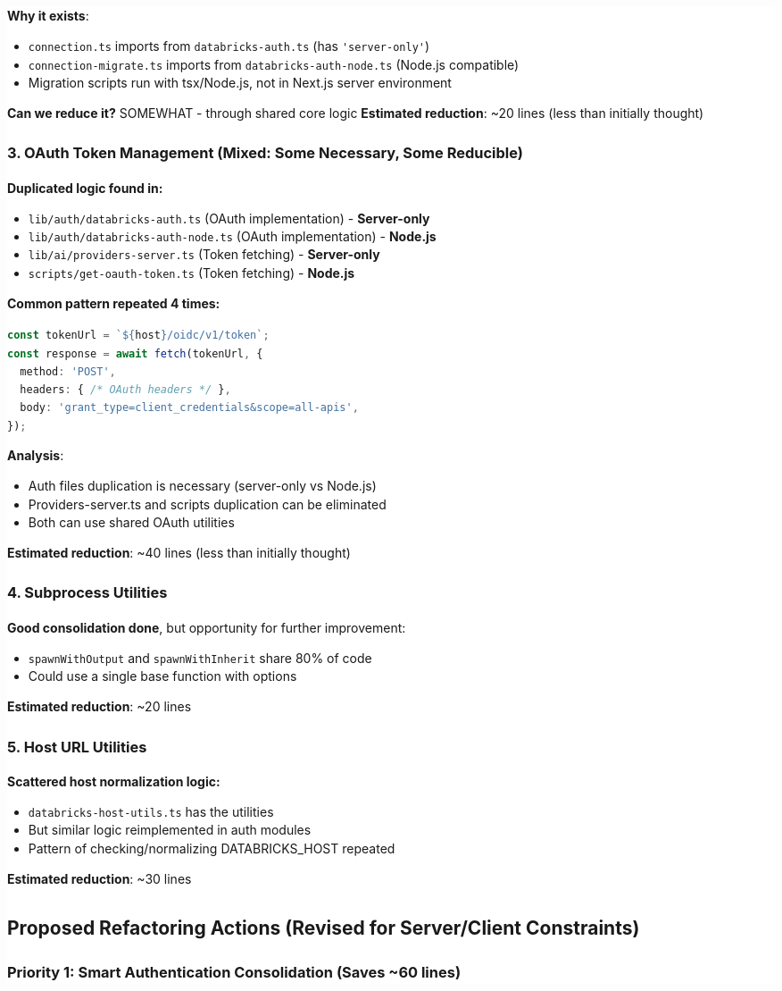 **Why it exists**:
- `connection.ts` imports from `databricks-auth.ts` (has `'server-only'`)
- `connection-migrate.ts` imports from `databricks-auth-node.ts` (Node.js compatible)
- Migration scripts run with tsx/Node.js, not in Next.js server environment

**Can we reduce it?** SOMEWHAT - through shared core logic
**Estimated reduction**: ~20 lines (less than initially thought)

### 3. OAuth Token Management (Mixed: Some Necessary, Some Reducible)

**Duplicated logic found in:**
- `lib/auth/databricks-auth.ts` (OAuth implementation) - **Server-only**
- `lib/auth/databricks-auth-node.ts` (OAuth implementation) - **Node.js**
- `lib/ai/providers-server.ts` (Token fetching) - **Server-only**
- `scripts/get-oauth-token.ts` (Token fetching) - **Node.js**

**Common pattern repeated 4 times:**
```typescript
const tokenUrl = `${host}/oidc/v1/token`;
const response = await fetch(tokenUrl, {
  method: 'POST',
  headers: { /* OAuth headers */ },
  body: 'grant_type=client_credentials&scope=all-apis',
});
```

**Analysis**:
- Auth files duplication is necessary (server-only vs Node.js)
- Providers-server.ts and scripts duplication can be eliminated
- Both can use shared OAuth utilities

**Estimated reduction**: ~40 lines (less than initially thought)

### 4. Subprocess Utilities

**Good consolidation done**, but opportunity for further improvement:
- `spawnWithOutput` and `spawnWithInherit` share 80% of code
- Could use a single base function with options

**Estimated reduction**: ~20 lines

### 5. Host URL Utilities

**Scattered host normalization logic:**
- `databricks-host-utils.ts` has the utilities
- But similar logic reimplemented in auth modules
- Pattern of checking/normalizing DATABRICKS_HOST repeated

**Estimated reduction**: ~30 lines

## Proposed Refactoring Actions (Revised for Server/Client Constraints)

### Priority 1: Smart Authentication Consolidation (Saves ~60 lines)
